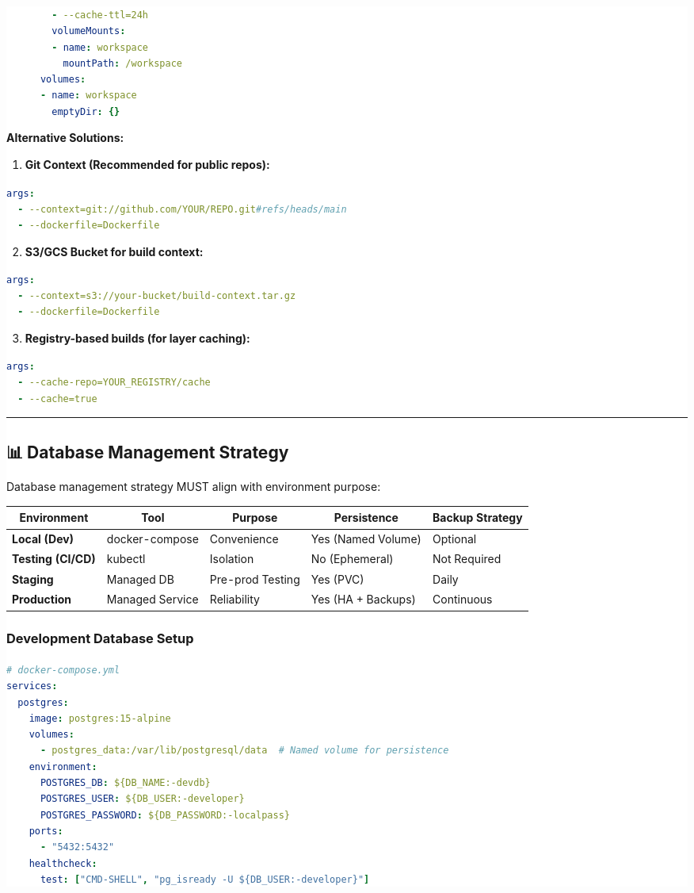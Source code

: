 ```yaml
        - --cache-ttl=24h
        volumeMounts:
        - name: workspace
          mountPath: /workspace
      volumes:
      - name: workspace
        emptyDir: {}
```

**Alternative Solutions:**

1. **Git Context (Recommended for public repos):**

```yaml
args:
  - --context=git://github.com/YOUR/REPO.git#refs/heads/main
  - --dockerfile=Dockerfile
```

2. **S3/GCS Bucket for build context:**

```yaml
args:
  - --context=s3://your-bucket/build-context.tar.gz
  - --dockerfile=Dockerfile
```

3. **Registry-based builds (for layer caching):**

```yaml
args:
  - --cache-repo=YOUR_REGISTRY/cache
  - --cache=true
```

---

## 📊 Database Management Strategy

Database management strategy MUST align with environment purpose:

| Environment | Tool | Purpose | Persistence | Backup Strategy |
|------------|------|---------|-------------|-----------------|
| **Local (Dev)** | docker-compose | Convenience | Yes (Named Volume) | Optional |
| **Testing (CI/CD)** | kubectl | Isolation | No (Ephemeral) | Not Required |
| **Staging** | Managed DB | Pre-prod Testing | Yes (PVC) | Daily |
| **Production** | Managed Service | Reliability | Yes (HA + Backups) | Continuous |

### Development Database Setup

```yaml
# docker-compose.yml
services:
  postgres:
    image: postgres:15-alpine
    volumes:
      - postgres_data:/var/lib/postgresql/data  # Named volume for persistence
    environment:
      POSTGRES_DB: ${DB_NAME:-devdb}
      POSTGRES_USER: ${DB_USER:-developer}
      POSTGRES_PASSWORD: ${DB_PASSWORD:-localpass}
    ports:
      - "5432:5432"
    healthcheck:
      test: ["CMD-SHELL", "pg_isready -U ${DB_USER:-developer}"]
```